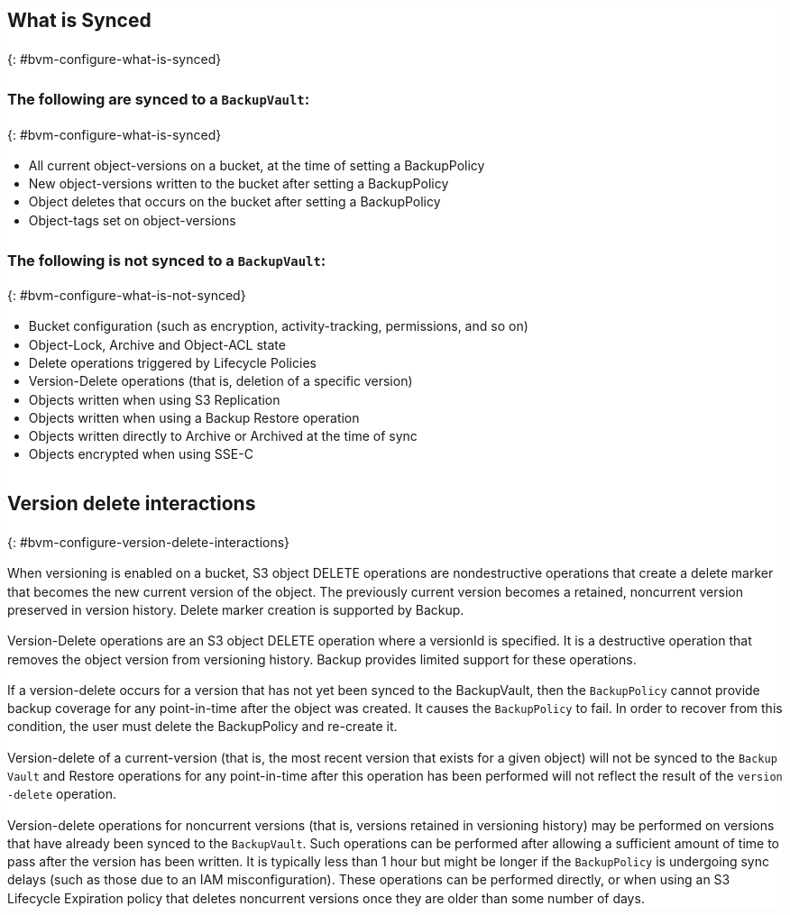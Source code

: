 

## What is Synced

{: #bvm-configure-what-is-synced}

### The following are synced to a `BackupVault`:

{: #bvm-configure-what-is-synced}

- All current object-versions on a bucket, at the time of setting a BackupPolicy
- New object-versions written to the bucket after setting a BackupPolicy
- Object deletes that occurs on the bucket after setting a BackupPolicy
- Object-tags set on object-versions

### The following is not synced to a `BackupVault`:

{: #bvm-configure-what-is-not-synced}

- Bucket configuration (such as encryption, activity-tracking, permissions, and so on)
- Object-Lock, Archive and Object-ACL state
- Delete operations triggered by Lifecycle Policies
- Version-Delete operations (that is, deletion of a specific version)
- Objects written when using S3 Replication
- Objects written when using a Backup Restore operation
- Objects written directly to Archive or Archived at the time of sync
- Objects encrypted when using SSE-C

## Version delete interactions

{: #bvm-configure-version-delete-interactions}

When versioning is enabled on a bucket, S3 object DELETE operations are nondestructive operations that create a delete marker that becomes the new current version of the object. The previously current version becomes a retained, noncurrent version preserved in version history. Delete marker creation is supported by Backup.

Version-Delete operations are an S3 object DELETE operation where a versionId is specified. It is a destructive operation that removes the object version from versioning history. Backup provides limited support for these operations.

If a version-delete occurs for a version that has not yet been synced to the BackupVault, then the `BackupPolicy` cannot provide backup coverage for any point-in-time after the object was created. It causes the `BackupPolicy` to fail. In order to recover from this condition, the user must delete the BackupPolicy and re-create it.

Version-delete of a current-version (that is, the most recent version that exists for a given object) will not be synced to the `BackupVault` and Restore operations for any point-in-time after this operation has been performed will not reflect the result of the `version-delete` operation.

Version-delete operations for noncurrent versions (that is, versions retained in versioning history) may be performed on versions that have already been synced to the `BackupVault`. Such operations can be performed after allowing a sufficient amount of time to pass after the version has been written. It is typically less than 1 hour but might be longer if the `BackupPolicy` is undergoing sync delays (such as those due to an IAM misconfiguration). These operations can be performed directly, or when using an S3 Lifecycle Expiration policy that deletes noncurrent versions once they are older than some number of days.
